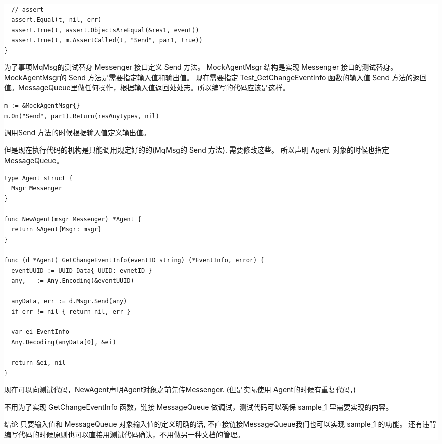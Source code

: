 ```
  // assert
  assert.Equal(t, nil, err)
  assert.True(t, assert.ObjectsAreEqual(&res1, event))
  assert.True(t, m.AssertCalled(t, "Send", par1, true))
}
```
为了事项MqMsg的测试替身 Messenger 接口定义 Send 方法。
MockAgentMsgr 结构是实现 Messenger 接口的测试替身。
MockAgentMsgr的 Send 方法是需要指定输入值和输出值。
现在需要指定 Test_GetChangeEventInfo 函数的输入值 Send 方法的返回值。MessageQueue里做任何操作，根据输入值返回处处志。所以编写的代码应该是这样。

```
m := &MockAgentMsgr{}
m.On("Send", par1).Return(resAnytypes, nil)
```
调用Send 方法的时候根据输入值定义输出值。

但是现在执行代码的机构是只能调用规定好的的(MqMsg的 Send 方法). 需要修改这些。 所以声明 Agent 对象的时候也指定MessageQueue。

```
type Agent struct {
  Msgr Messenger
}

func NewAgent(msgr Messenger) *Agent {
  return &Agent{Msgr: msgr}
}

func (d *Agent) GetChangeEventInfo(eventID string) (*EventInfo, error) {
  eventUUID := UUID_Data{ UUID: evnetID }
  any, _ := Any.Encoding(&eventUUID)

  anyData, err := d.Msgr.Send(any)
  if err != nil { return nil, err }

  var ei EventInfo
  Any.Decoding(anyData[0], &ei)

  return &ei, nil
}
```
现在可以向测试代码，NewAgent声明Agent对象之前先传Messenger. (但是实际使用 Agent的时候有重复代码，)

不用为了实现 GetChangeEventInfo 函数，链接 MessageQueue 做调试，测试代码可以确保 sample_1 里需要实现的内容。


结论
只要输入值和 MessageQueue 对象输入值的定义明确的话, 不直接链接MessageQueue我们也可以实现 sample_1 的功能。
还有违背编写代码的时候原则也可以直接用测试代码确认，不用做另一种文档的管理。